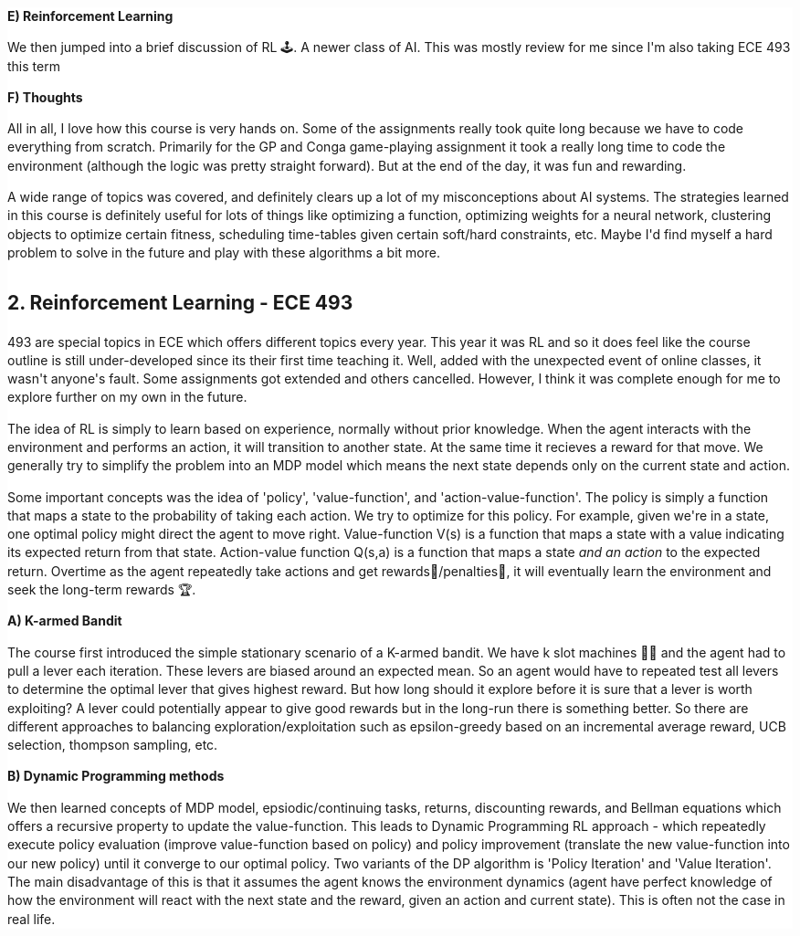 **E) Reinforcement Learning**

We then jumped into a brief discussion of RL 🕹. A newer class of AI. This was mostly review for me since I'm also taking ECE 493 this term

**F) Thoughts**

All in all, I love how this course is very hands on. Some of the assignments really took quite long because we have to code everything from scratch. Primarily for the GP and Conga game-playing assignment it took a really long time to code the environment (although the logic was pretty straight forward). But at the end of the day, it was fun and rewarding.

A wide range of topics was covered, and definitely clears up a lot of my misconceptions about AI systems. The strategies learned in this course is definitely useful for lots of things like optimizing a function, optimizing weights for a neural network, clustering objects to optimize certain fitness, scheduling time-tables given certain soft/hard constraints, etc. Maybe I'd find myself a hard problem to solve in the future and play with these algorithms a bit more.

## 2. Reinforcement Learning - ECE 493

493 are special topics in ECE which offers different topics every year. This year it was RL and so it does feel like the course outline is still under-developed since its their first time teaching it. Well, added with the unexpected event of online classes, it wasn't anyone's fault. Some assignments got extended and others cancelled. However, I think it was complete enough for me to explore further on my own in the future.

The idea of RL is simply to learn based on experience, normally without prior knowledge. When the agent interacts with the environment and performs an action, it will transition to another state. At the same time it recieves a reward for that move. We generally try to simplify the problem into an MDP model which means the next state depends only on the current state and action.

Some important concepts was the idea of 'policy', 'value-function', and 'action-value-function'. The policy is simply a function that maps a state to the probability of taking each action. We try to optimize for this policy. For example, given we're in a state, one optimal policy might direct the agent to move right. Value-function V(s) is a function that maps a state with a value indicating its expected return from that state. Action-value function Q(s,a) is a function that maps a state _and an action_ to the expected return. Overtime as the agent repeatedly take actions and get rewards🍰/penalties🥊, it will eventually learn the environment and seek the long-term rewards 🏆.

**A) K-armed Bandit**

The course first introduced the simple stationary scenario of a K-armed bandit. We have k slot machines 🎰🎰 and the agent had to pull a lever each iteration. These levers are biased around an expected mean. So an agent would have to repeated test all levers to determine the optimal lever that gives highest reward. But how long should it explore before it is sure that a lever is worth exploiting? A lever could potentially appear to give good rewards but in the long-run there is something better. So there are different approaches to balancing exploration/exploitation such as epsilon-greedy based on an incremental average reward, UCB selection, thompson sampling, etc.

**B) Dynamic Programming methods**

We then learned concepts of MDP model, epsiodic/continuing tasks, returns, discounting rewards, and Bellman equations which offers a recursive property to update the value-function. This leads to Dynamic Programming RL approach - which repeatedly execute policy evaluation (improve value-function based on policy) and policy improvement (translate the new value-function into our new policy) until it converge to our optimal policy. Two variants of the DP algorithm is 'Policy Iteration' and 'Value Iteration'. The main disadvantage of this is that it assumes the agent knows the environment dynamics (agent have perfect knowledge of how the environment will react with the next state and the reward, given an action and current state). This is often not the case in real life.
